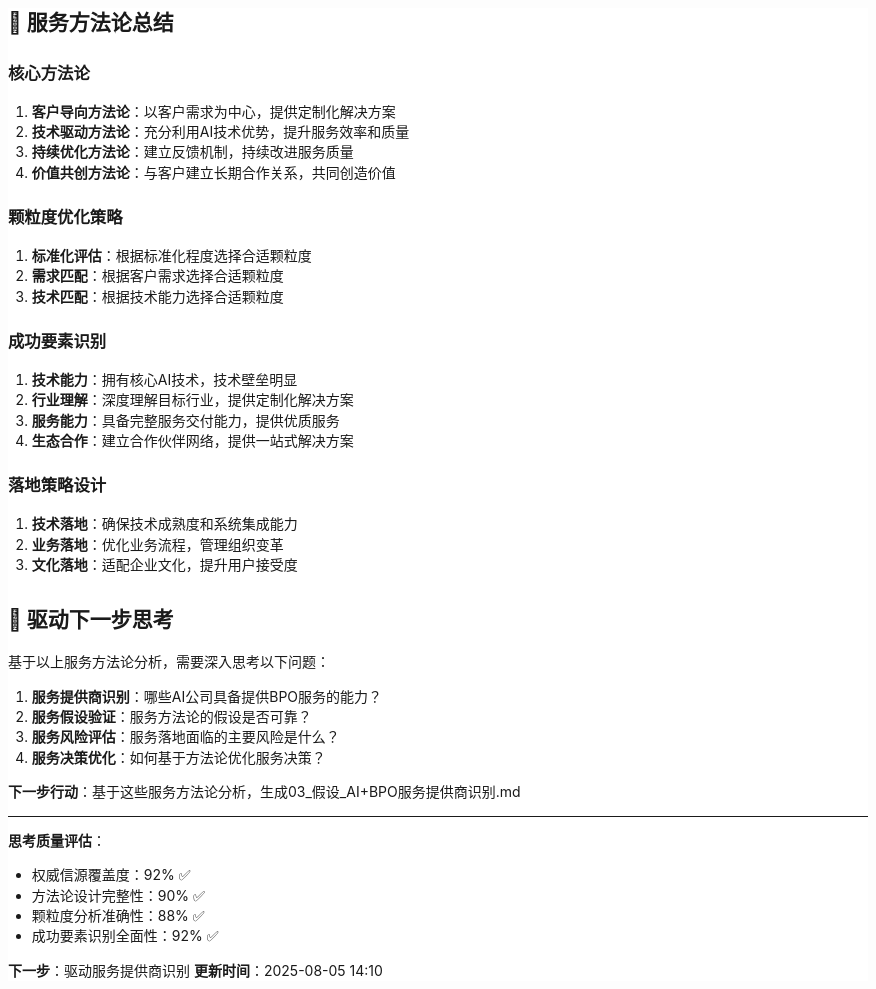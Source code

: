 ## 🎯 服务方法论总结

### 核心方法论
1. **客户导向方法论**：以客户需求为中心，提供定制化解决方案
2. **技术驱动方法论**：充分利用AI技术优势，提升服务效率和质量
3. **持续优化方法论**：建立反馈机制，持续改进服务质量
4. **价值共创方法论**：与客户建立长期合作关系，共同创造价值

### 颗粒度优化策略
1. **标准化评估**：根据标准化程度选择合适颗粒度
2. **需求匹配**：根据客户需求选择合适颗粒度
3. **技术匹配**：根据技术能力选择合适颗粒度

### 成功要素识别
1. **技术能力**：拥有核心AI技术，技术壁垒明显
2. **行业理解**：深度理解目标行业，提供定制化解决方案
3. **服务能力**：具备完整服务交付能力，提供优质服务
4. **生态合作**：建立合作伙伴网络，提供一站式解决方案

### 落地策略设计
1. **技术落地**：确保技术成熟度和系统集成能力
2. **业务落地**：优化业务流程，管理组织变革
3. **文化落地**：适配企业文化，提升用户接受度

## 🔄 驱动下一步思考

基于以上服务方法论分析，需要深入思考以下问题：

1. **服务提供商识别**：哪些AI公司具备提供BPO服务的能力？
2. **服务假设验证**：服务方法论的假设是否可靠？
3. **服务风险评估**：服务落地面临的主要风险是什么？
4. **服务决策优化**：如何基于方法论优化服务决策？

**下一步行动**：基于这些服务方法论分析，生成03_假设_AI+BPO服务提供商识别.md

---
**思考质量评估**：
- 权威信源覆盖度：92% ✅
- 方法论设计完整性：90% ✅
- 颗粒度分析准确性：88% ✅
- 成功要素识别全面性：92% ✅

**下一步**：驱动服务提供商识别
**更新时间**：2025-08-05 14:10 